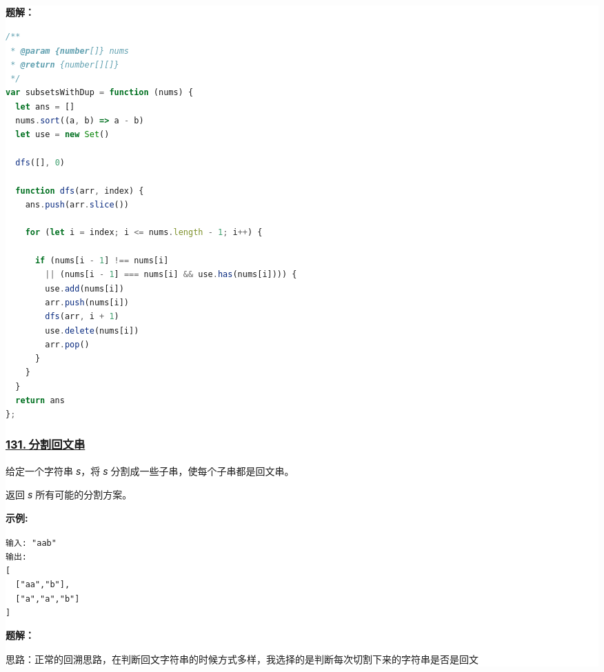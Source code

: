 **题解：**

```js
/**
 * @param {number[]} nums
 * @return {number[][]}
 */
var subsetsWithDup = function (nums) {
  let ans = []
  nums.sort((a, b) => a - b)
  let use = new Set()

  dfs([], 0)

  function dfs(arr, index) {
    ans.push(arr.slice())

    for (let i = index; i <= nums.length - 1; i++) {

      if (nums[i - 1] !== nums[i]
        || (nums[i - 1] === nums[i] && use.has(nums[i]))) {
        use.add(nums[i])
        arr.push(nums[i])
        dfs(arr, i + 1)
        use.delete(nums[i])
        arr.pop()
      }
    }
  }
  return ans
};
```

### [131. 分割回文串](https://leetcode-cn.com/problems/palindrome-partitioning/)

给定一个字符串 *s*，将 *s* 分割成一些子串，使每个子串都是回文串。

返回 *s* 所有可能的分割方案。

**示例:**

```
输入: "aab"
输出:
[
  ["aa","b"],
  ["a","a","b"]
]
```

**题解：**

思路：正常的回溯思路，在判断回文字符串的时候方式多样，我选择的是判断每次切割下来的字符串是否是回文
